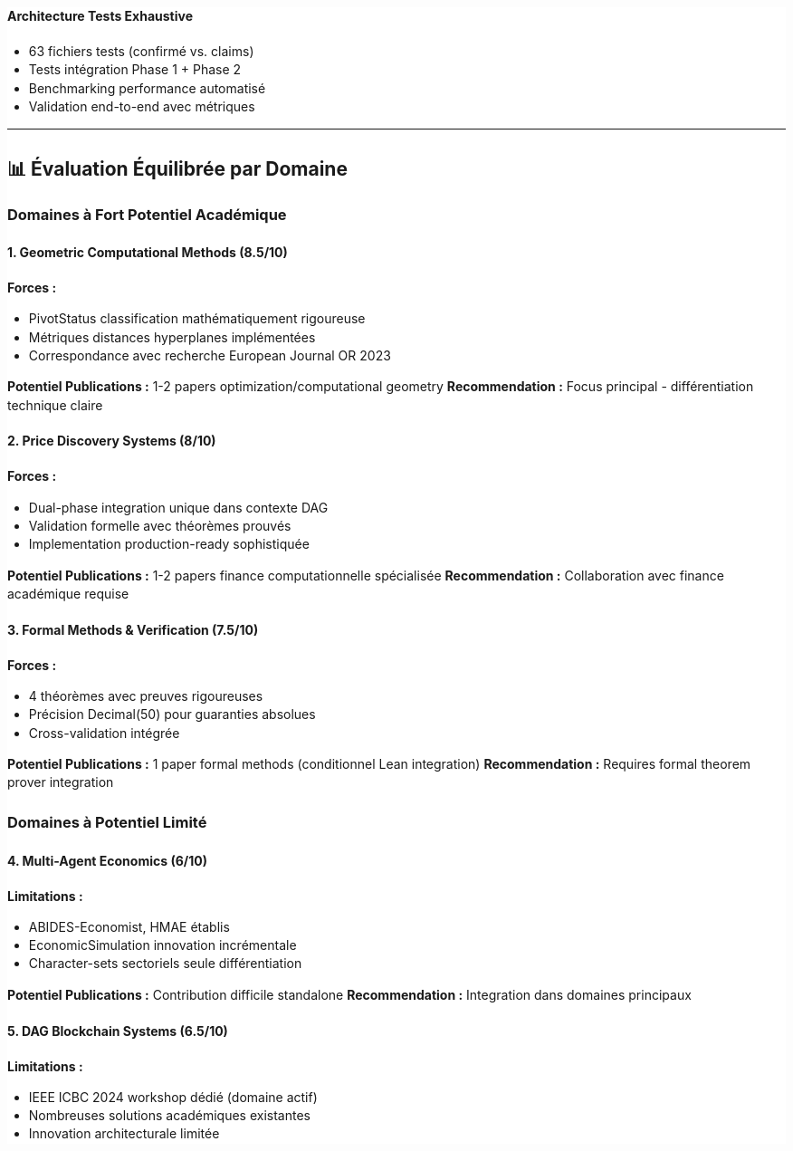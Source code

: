 #### **Architecture Tests Exhaustive**
- 63 fichiers tests (confirmé vs. claims)
- Tests intégration Phase 1 + Phase 2
- Benchmarking performance automatisé
- Validation end-to-end avec métriques

---

## 📊 Évaluation Équilibrée par Domaine

### **Domaines à Fort Potentiel Académique**

#### **1. Geometric Computational Methods (8.5/10)**
**Forces :**
- PivotStatus classification mathématiquement rigoureuse
- Métriques distances hyperplanes implémentées
- Correspondance avec recherche European Journal OR 2023

**Potentiel Publications :** 1-2 papers optimization/computational geometry
**Recommendation :** Focus principal - différentiation technique claire

#### **2. Price Discovery Systems (8/10)**
**Forces :**
- Dual-phase integration unique dans contexte DAG
- Validation formelle avec théorèmes prouvés
- Implementation production-ready sophistiquée

**Potentiel Publications :** 1-2 papers finance computationnelle spécialisée
**Recommendation :** Collaboration avec finance académique requise

#### **3. Formal Methods & Verification (7.5/10)**
**Forces :**
- 4 théorèmes avec preuves rigoureuses
- Précision Decimal(50) pour guaranties absolues
- Cross-validation intégrée

**Potentiel Publications :** 1 paper formal methods (conditionnel Lean integration)
**Recommendation :** Requires formal theorem prover integration

### **Domaines à Potentiel Limité**

#### **4. Multi-Agent Economics (6/10)**
**Limitations :**
- ABIDES-Economist, HMAE établis
- EconomicSimulation innovation incrémentale
- Character-sets sectoriels seule différentiation

**Potentiel Publications :** Contribution difficile standalone
**Recommendation :** Integration dans domaines principaux

#### **5. DAG Blockchain Systems (6.5/10)**
**Limitations :**
- IEEE ICBC 2024 workshop dédié (domaine actif)
- Nombreuses solutions académiques existantes
- Innovation architecturale limitée
